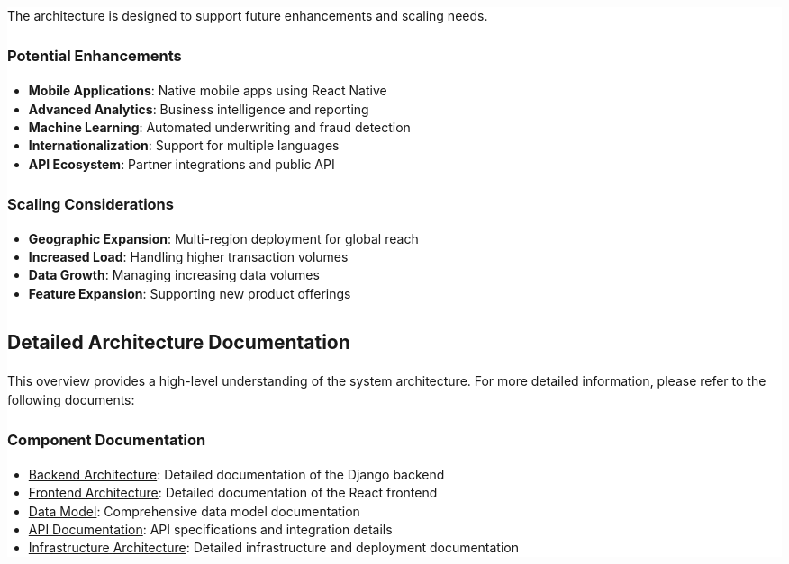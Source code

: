 The architecture is designed to support future enhancements and scaling needs.

### Potential Enhancements

- **Mobile Applications**: Native mobile apps using React Native
- **Advanced Analytics**: Business intelligence and reporting
- **Machine Learning**: Automated underwriting and fraud detection
- **Internationalization**: Support for multiple languages
- **API Ecosystem**: Partner integrations and public API

### Scaling Considerations

- **Geographic Expansion**: Multi-region deployment for global reach
- **Increased Load**: Handling higher transaction volumes
- **Data Growth**: Managing increasing data volumes
- **Feature Expansion**: Supporting new product offerings

## Detailed Architecture Documentation

This overview provides a high-level understanding of the system architecture. For more detailed information, please refer to the following documents:

### Component Documentation

- [Backend Architecture](backend.md): Detailed documentation of the Django backend
- [Frontend Architecture](frontend.md): Detailed documentation of the React frontend
- [Data Model](data-model.md): Comprehensive data model documentation
- [API Documentation](api.md): API specifications and integration details
- [Infrastructure Architecture](infrastructure.md): Detailed infrastructure and deployment documentation